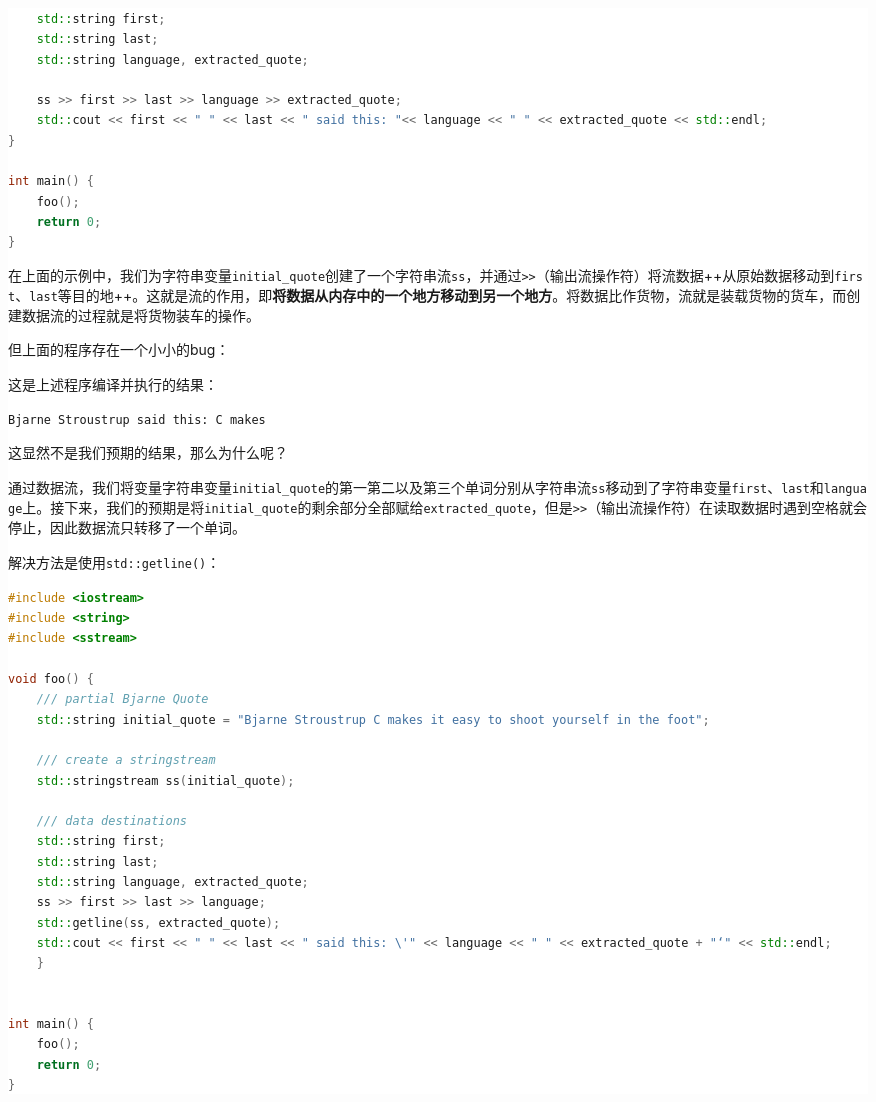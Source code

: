 ```cpp
    std::string first;
    std::string last;
    std::string language, extracted_quote;
        
    ss >> first >> last >> language >> extracted_quote;
    std::cout << first << " " << last << " said this: "<< language << " " << extracted_quote << std::endl;
}

int main() {
    foo();
    return 0;
}
```
在上面的示例中，我们为字符串变量`initial_quote`创建了一个字符串流`ss`，并通过`>>`（输出流操作符）将流数据++从原始数据移动到`first`、`last`等目的地++。这就是流的作用，即**将数据从内存中的一个地方移动到另一个地方**。将数据比作货物，流就是装载货物的货车，而创建数据流的过程就是将货物装车的操作。

但上面的程序存在一个小小的bug：

这是上述程序编译并执行的结果：
```bash
Bjarne Stroustrup said this: C makes
```
这显然不是我们预期的结果，那么为什么呢？

通过数据流，我们将变量字符串变量`initial_quote`的第一第二以及第三个单词分别从字符串流`ss`移动到了字符串变量`first`、`last`和`language`上。接下来，我们的预期是将`initial_quote`的剩余部分全部赋给`extracted_quote`，但是`>>`（输出流操作符）在读取数据时遇到空格就会停止，因此数据流只转移了一个单词。

解决方法是使用`std::getline()`：

```cpp
#include <iostream>
#include <string>
#include <sstream>

void foo() {
    /// partial Bjarne Quote
    std::string initial_quote = "Bjarne Stroustrup C makes it easy to shoot yourself in the foot";
    
    /// create a stringstream
    std::stringstream ss(initial_quote);
    
    /// data destinations
    std::string first;
    std::string last;
    std::string language, extracted_quote;
    ss >> first >> last >> language;
    std::getline(ss, extracted_quote);
    std::cout << first << " " << last << " said this: \'" << language << " " << extracted_quote + "‘" << std::endl;
    }

    
int main() {
    foo();
    return 0;
}
```
